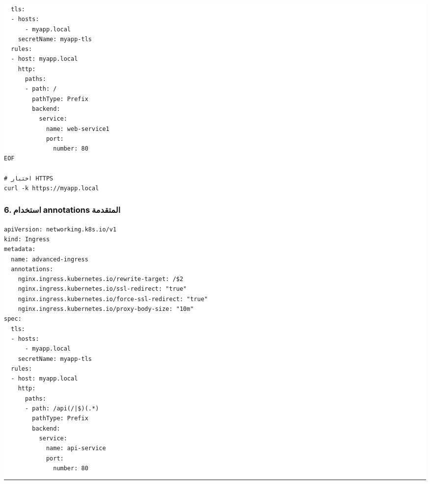 ```
  tls:
  - hosts:
      - myapp.local
    secretName: myapp-tls
  rules:
  - host: myapp.local
    http:
      paths:
      - path: /
        pathType: Prefix
        backend:
          service:
            name: web-service1
            port:
              number: 80
EOF

# اختبار HTTPS
curl -k https://myapp.local
```
### 6. استخدام annotations المتقدمة

```
apiVersion: networking.k8s.io/v1
kind: Ingress
metadata:
  name: advanced-ingress
  annotations:
    nginx.ingress.kubernetes.io/rewrite-target: /$2
    nginx.ingress.kubernetes.io/ssl-redirect: "true"
    nginx.ingress.kubernetes.io/force-ssl-redirect: "true"
    nginx.ingress.kubernetes.io/proxy-body-size: "10m"
spec:
  tls:
  - hosts:
      - myapp.local
    secretName: myapp-tls
  rules:
  - host: myapp.local
    http:
      paths:
      - path: /api(/|$)(.*)
        pathType: Prefix
        backend:
          service:
            name: api-service
            port:
              number: 80
```
---
